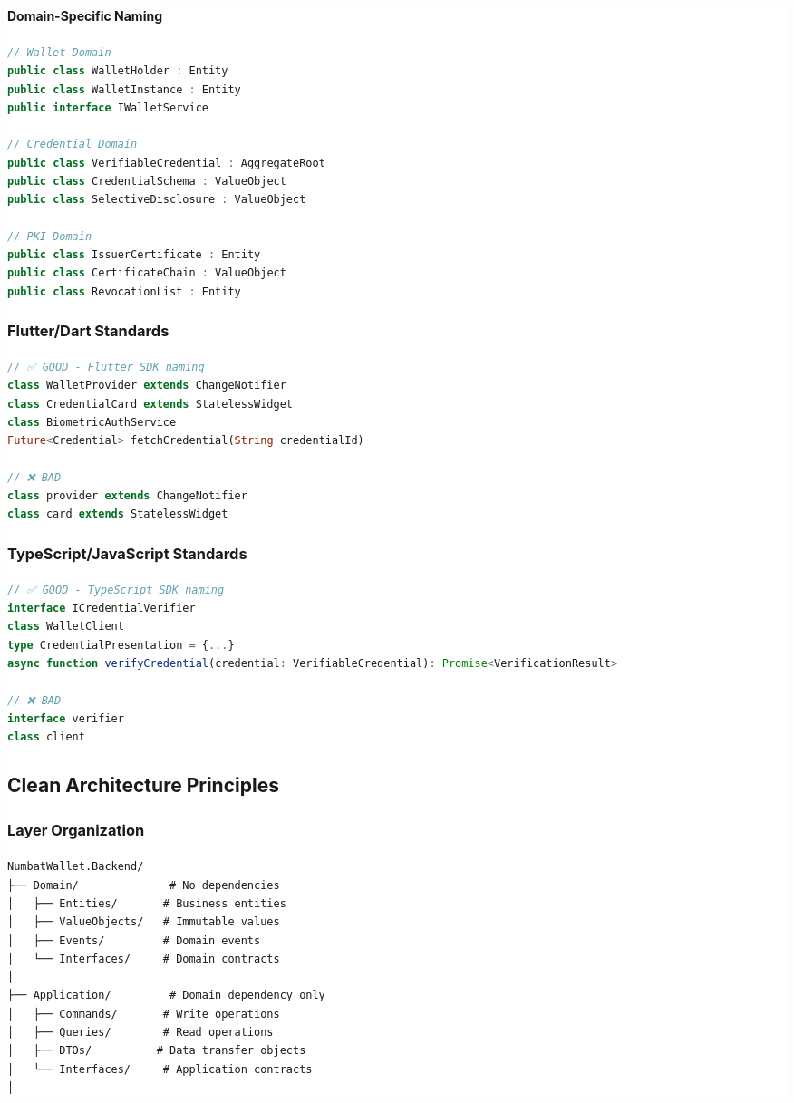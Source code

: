 #### Domain-Specific Naming
```csharp
// Wallet Domain
public class WalletHolder : Entity
public class WalletInstance : Entity
public interface IWalletService

// Credential Domain
public class VerifiableCredential : AggregateRoot
public class CredentialSchema : ValueObject
public class SelectiveDisclosure : ValueObject

// PKI Domain
public class IssuerCertificate : Entity
public class CertificateChain : ValueObject
public class RevocationList : Entity
```

### Flutter/Dart Standards

```dart
// ✅ GOOD - Flutter SDK naming
class WalletProvider extends ChangeNotifier
class CredentialCard extends StatelessWidget
class BiometricAuthService
Future<Credential> fetchCredential(String credentialId)

// ❌ BAD
class provider extends ChangeNotifier
class card extends StatelessWidget
```

### TypeScript/JavaScript Standards

```typescript
// ✅ GOOD - TypeScript SDK naming
interface ICredentialVerifier
class WalletClient
type CredentialPresentation = {...}
async function verifyCredential(credential: VerifiableCredential): Promise<VerificationResult>

// ❌ BAD
interface verifier
class client
```

## Clean Architecture Principles

### Layer Organization

```
NumbatWallet.Backend/
├── Domain/              # No dependencies
│   ├── Entities/       # Business entities
│   ├── ValueObjects/   # Immutable values
│   ├── Events/         # Domain events
│   └── Interfaces/     # Domain contracts
│
├── Application/         # Domain dependency only
│   ├── Commands/       # Write operations
│   ├── Queries/        # Read operations
│   ├── DTOs/          # Data transfer objects
│   └── Interfaces/     # Application contracts
│
```